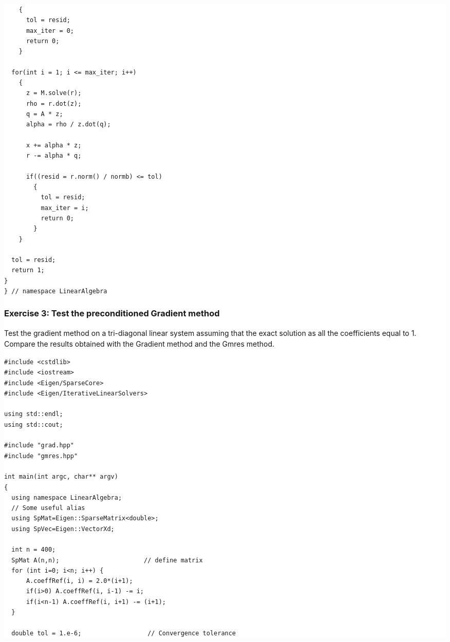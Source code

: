 ```
    {
      tol = resid;
      max_iter = 0;
      return 0;
    }

  for(int i = 1; i <= max_iter; i++)
    {
      z = M.solve(r);
      rho = r.dot(z);
      q = A * z;
      alpha = rho / z.dot(q);

      x += alpha * z;
      r -= alpha * q;

      if((resid = r.norm() / normb) <= tol)
        {
          tol = resid;
          max_iter = i;
          return 0;
        }
    }

  tol = resid;
  return 1;
}
} // namespace LinearAlgebra      
```

### Exercise 3: Test the preconditioned Gradient method

Test the gradient method on a tri-diagonal linear system assuming that the exact solution as all the coefficients equal to 1. Compare the results obtained with the Gradient method and the Gmres method.

```
#include <cstdlib>                      
#include <iostream>
#include <Eigen/SparseCore>
#include <Eigen/IterativeLinearSolvers>

using std::endl;
using std::cout;

#include "grad.hpp"
#include "gmres.hpp"

int main(int argc, char** argv)
{
  using namespace LinearAlgebra;
  // Some useful alias
  using SpMat=Eigen::SparseMatrix<double>;
  using SpVec=Eigen::VectorXd;

  int n = 400;
  SpMat A(n,n);                       // define matrix
  for (int i=0; i<n; i++) {
      A.coeffRef(i, i) = 2.0*(i+1);
      if(i>0) A.coeffRef(i, i-1) -= i;
      if(i<n-1) A.coeffRef(i, i+1) -= (i+1);
  }

  double tol = 1.e-6;                  // Convergence tolerance
```